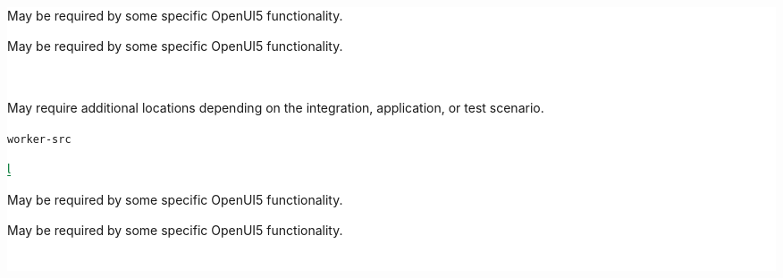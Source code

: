 

</td>
<td valign="top">

May be required by some specific OpenUI5 functionality.



</td>
<td valign="top">

May be required by some specific OpenUI5 functionality.



</td>
<td valign="top">

 



</td>
<td valign="top">

May require additional locations depending on the integration, application, or test scenario.



</td>
</tr>
<tr>
<td valign="top">

`worker-src`



</td>
<td valign="top">

<span style="color:#007833;"><span class="SAP-icons"></span></span>



</td>
<td valign="top">

May be required by some specific OpenUI5 functionality.



</td>
<td valign="top">

May be required by some specific OpenUI5 functionality.



</td>
<td valign="top">

 



</td>
<td valign="top">
